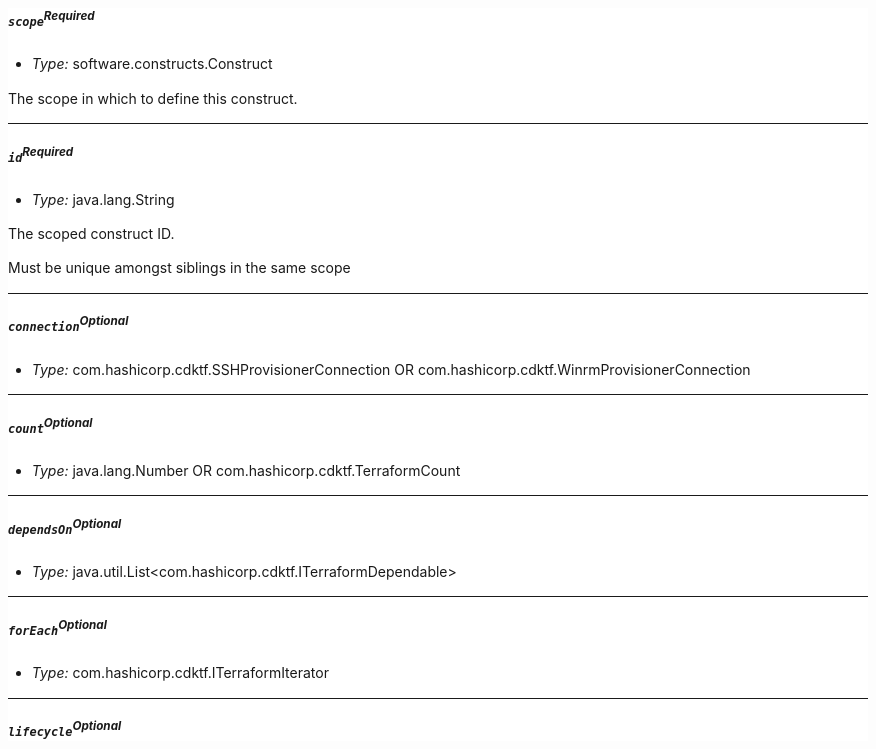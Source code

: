 
##### `scope`<sup>Required</sup> <a name="scope" id="@cdktf/provider-cloudflare.riskBehavior.RiskBehavior.Initializer.parameter.scope"></a>

- *Type:* software.constructs.Construct

The scope in which to define this construct.

---

##### `id`<sup>Required</sup> <a name="id" id="@cdktf/provider-cloudflare.riskBehavior.RiskBehavior.Initializer.parameter.id"></a>

- *Type:* java.lang.String

The scoped construct ID.

Must be unique amongst siblings in the same scope

---

##### `connection`<sup>Optional</sup> <a name="connection" id="@cdktf/provider-cloudflare.riskBehavior.RiskBehavior.Initializer.parameter.connection"></a>

- *Type:* com.hashicorp.cdktf.SSHProvisionerConnection OR com.hashicorp.cdktf.WinrmProvisionerConnection

---

##### `count`<sup>Optional</sup> <a name="count" id="@cdktf/provider-cloudflare.riskBehavior.RiskBehavior.Initializer.parameter.count"></a>

- *Type:* java.lang.Number OR com.hashicorp.cdktf.TerraformCount

---

##### `dependsOn`<sup>Optional</sup> <a name="dependsOn" id="@cdktf/provider-cloudflare.riskBehavior.RiskBehavior.Initializer.parameter.dependsOn"></a>

- *Type:* java.util.List<com.hashicorp.cdktf.ITerraformDependable>

---

##### `forEach`<sup>Optional</sup> <a name="forEach" id="@cdktf/provider-cloudflare.riskBehavior.RiskBehavior.Initializer.parameter.forEach"></a>

- *Type:* com.hashicorp.cdktf.ITerraformIterator

---

##### `lifecycle`<sup>Optional</sup> <a name="lifecycle" id="@cdktf/provider-cloudflare.riskBehavior.RiskBehavior.Initializer.parameter.lifecycle"></a>
